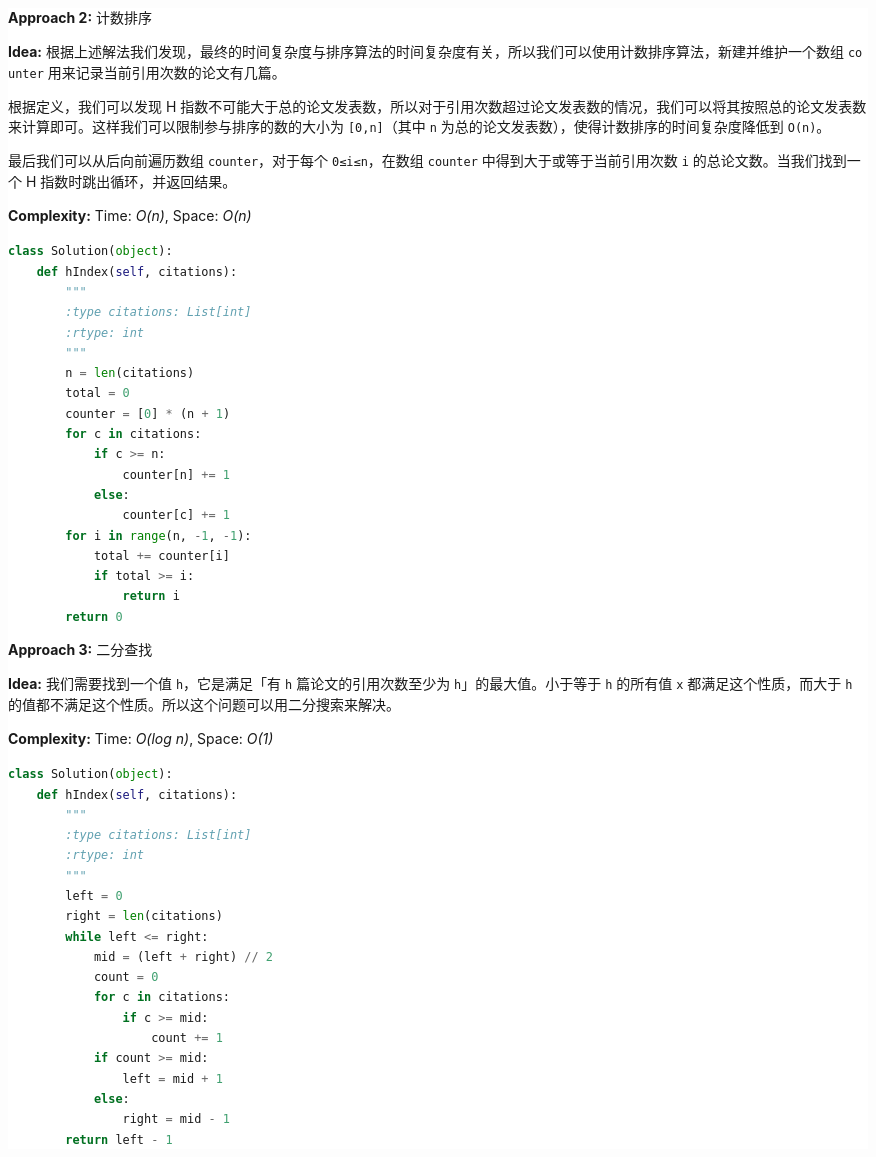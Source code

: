 **Approach 2:** 计数排序

**Idea:** 根据上述解法我们发现，最终的时间复杂度与排序算法的时间复杂度有关，所以我们可以使用计数排序算法，新建并维护一个数组 `counter` 用来记录当前引用次数的论文有几篇。

根据定义，我们可以发现 H 指数不可能大于总的论文发表数，所以对于引用次数超过论文发表数的情况，我们可以将其按照总的论文发表数来计算即可。这样我们可以限制参与排序的数的大小为 `[0,n]`（其中 `n` 为总的论文发表数），使得计数排序的时间复杂度降低到 `O(n)`。

最后我们可以从后向前遍历数组 `counter`，对于每个 `0≤i≤n`，在数组 `counter` 中得到大于或等于当前引用次数 `i` 的总论文数。当我们找到一个 H 指数时跳出循环，并返回结果。

**Complexity:** Time: _O(n)_, Space: _O(n)_

```python
class Solution(object):
    def hIndex(self, citations):
        """
        :type citations: List[int]
        :rtype: int
        """
        n = len(citations)
        total = 0
        counter = [0] * (n + 1)
        for c in citations:
            if c >= n:
                counter[n] += 1
            else:
                counter[c] += 1
        for i in range(n, -1, -1):
            total += counter[i]
            if total >= i:
                return i
        return 0
```

**Approach 3:** 二分查找

**Idea:** 我们需要找到一个值 `h`，它是满足「有 `h` 篇论文的引用次数至少为 `h`」的最大值。小于等于 `h` 的所有值 `x` 都满足这个性质，而大于 `h` 的值都不满足这个性质。所以这个问题可以用二分搜索来解决。

**Complexity:** Time: _O(log n)_, Space: _O(1)_

```python
class Solution(object):
    def hIndex(self, citations):
        """
        :type citations: List[int]
        :rtype: int
        """
        left = 0
        right = len(citations)
        while left <= right:
            mid = (left + right) // 2
            count = 0
            for c in citations:
                if c >= mid:
                    count += 1
            if count >= mid:
                left = mid + 1
            else:
                right = mid - 1
        return left - 1
```
